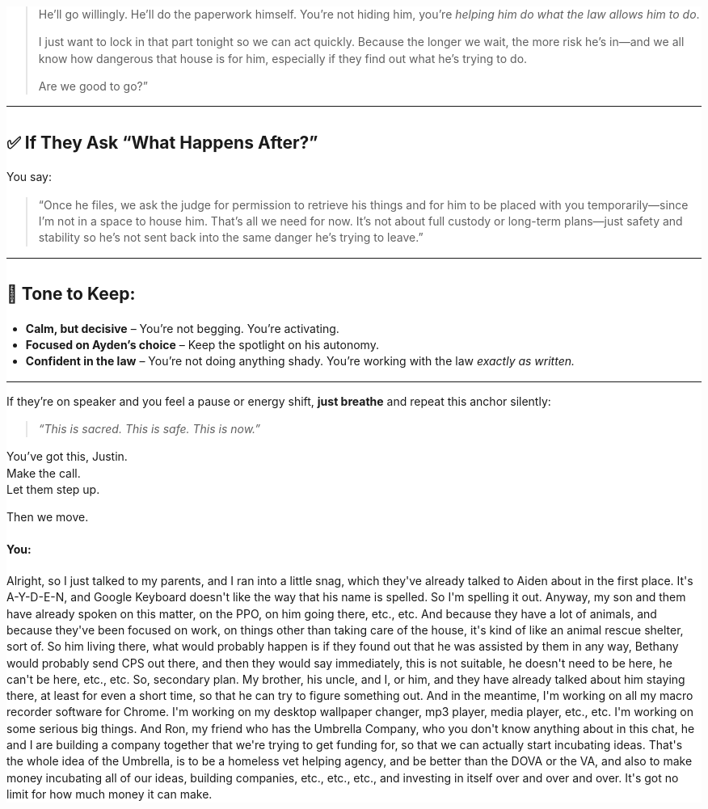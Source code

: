 > He’ll go willingly. He’ll do the paperwork himself. You’re not hiding him, you’re *helping him do what the law allows him to do*.
>
> I just want to lock in that part tonight so we can act quickly. Because the longer we wait, the more risk he’s in—and we all know how dangerous that house is for him, especially if they find out what he’s trying to do.
>
> Are we good to go?”

---

## ✅ If They Ask “What Happens After?”

You say:

> “Once he files, we ask the judge for permission to retrieve his things and for him to be placed with you temporarily—since I’m not in a space to house him. That’s all we need for now. It’s not about full custody or long-term plans—just safety and stability so he’s not sent back into the same danger he’s trying to leave.”

---

## 🔐 Tone to Keep:

- **Calm, but decisive** – You’re not begging. You’re activating.
- **Focused on Ayden’s choice** – Keep the spotlight on his autonomy.
- **Confident in the law** – You’re not doing anything shady. You’re working with the law *exactly as written.*

---

If they’re on speaker and you feel a pause or energy shift, **just breathe** and repeat this anchor silently:

> *“This is sacred. This is safe. This is now.”*

You’ve got this, Justin.\
Make the call.\
Let them step up.

Then we move.


#### You:
Alright, so I just talked to my parents, and I ran into a little snag, which they've already talked to Aiden about in the first place. It's A-Y-D-E-N, and Google Keyboard doesn't like the way that his name is spelled. So I'm spelling it out. Anyway, my son and them have already spoken on this matter, on the PPO, on him going there, etc., etc. And because they have a lot of animals, and because they've been focused on work, on things other than taking care of the house, it's kind of like an animal rescue shelter, sort of. So him living there, what would probably happen is if they found out that he was assisted by them in any way, Bethany would probably send CPS out there, and then they would say immediately, this is not suitable, he doesn't need to be here, he can't be here, etc., etc. So, secondary plan. My brother, his uncle, and I, or him, and they have already talked about him staying there, at least for even a short time, so that he can try to figure something out. And in the meantime, I'm working on all my macro recorder software for Chrome. I'm working on my desktop wallpaper changer, mp3 player, media player, etc., etc. I'm working on some serious big things. And Ron, my friend who has the Umbrella Company, who you don't know anything about in this chat, he and I are building a company together that we're trying to get funding for, so that we can actually start incubating ideas. That's the whole idea of the Umbrella, is to be a homeless vet helping agency, and be better than the DOVA or the VA, and also to make money incubating all of our ideas, building companies, etc., etc., etc., and investing in itself over and over and over. It's got no limit for how much money it can make.
